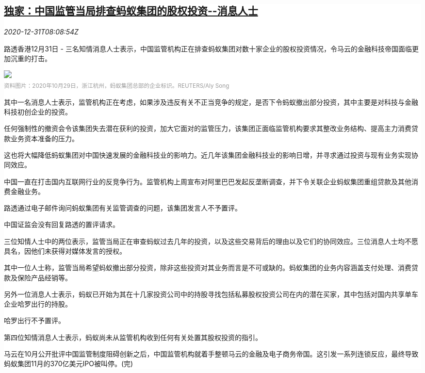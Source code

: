 
[独家：中国监管当局排查蚂蚁集团的股权投资--消息人士](https://cn.reuters.com/article/china-ant-group-stock-regs-1231-idCNKBS2950NS)
------

<div><i>2020-12-31T08:08:54Z</i></div><p>路透香港12月31日 - 三名知情消息人士表示，中国监管机构正在排查蚂蚁集团对数十家企业的股权投资情况，令马云的金融科技帝国面临更加沉重的打击。</p><img src="https://static.reuters.com/resources/r/?m=02&d=20201231&t=2&i=1546245649&r=LYNXMPEGBU0B5" width="100%"><div><small style="color: #999;">资料图片：2020年10月29日，浙江杭州，蚂蚁集团总部的企业标识。REUTERS/Aly Song</small></div><p>其中一名消息人士表示，监管机构正在考虑，如果涉及违反有关不正当竞争的规定，是否下令蚂蚁撤出部分投资，其中主要是对科技与金融科技初创企业的投资。</p><p>任何强制性的撤资会令该集团失去潜在获利的投资，加大它面对的监管压力，该集团正面临监管机构要求其整改业务结构、提高主力消费贷款业务资本准备的压力。</p><p>这也将大幅降低蚂蚁集团对中国快速发展的金融科技业的影响力。近几年该集团金融科技业的影响日增，并寻求通过投资与现有业务实现协同效应。</p><p>中国一直在打击国内互联网行业的反竞争行为。监管机构上周宣布对阿里巴巴发起反垄断调查，并下令关联企业蚂蚁集团重组贷款及其他消费金融业务。</p><p>路透通过电子邮件询问蚂蚁集团有关监管调查的问题，该集团发言人不予置评。</p><p>中国证监会没有回复路透的置评请求。</p><p>三位知情人士中的两位表示，监管当局正在审查蚂蚁过去几年的投资，以及这些交易背后的理由以及它们的协同效应。三位消息人士均不愿具名，因他们未获得对媒体发言的授权。</p><p>其中一位人士称，监管当局希望蚂蚁撤出部分投资，除非这些投资对其业务而言是不可或缺的。蚂蚁集团的业务内容涵盖支付处理、消费贷款及保险产品经销等。</p><p>另外一位消息人士表示，蚂蚁已开始为其在十几家投资公司中的持股寻找包括私募股权投资公司在内的潜在买家，其中包括对国内共享单车企业哈罗出行的持股。</p><p>哈罗出行不予置评。</p><p>第四位知情消息人士表示，蚂蚁尚未从监管机构收到任何有关处置其股权投资的指引。</p><p>马云在10月公开批评中国监管制度阻碍创新之后，中国监管机构就着手整顿马云的金融及电子商务帝国。这引发一系列连锁反应，最终导致蚂蚁集团11月的370亿美元IPO被叫停。(完)</p>
